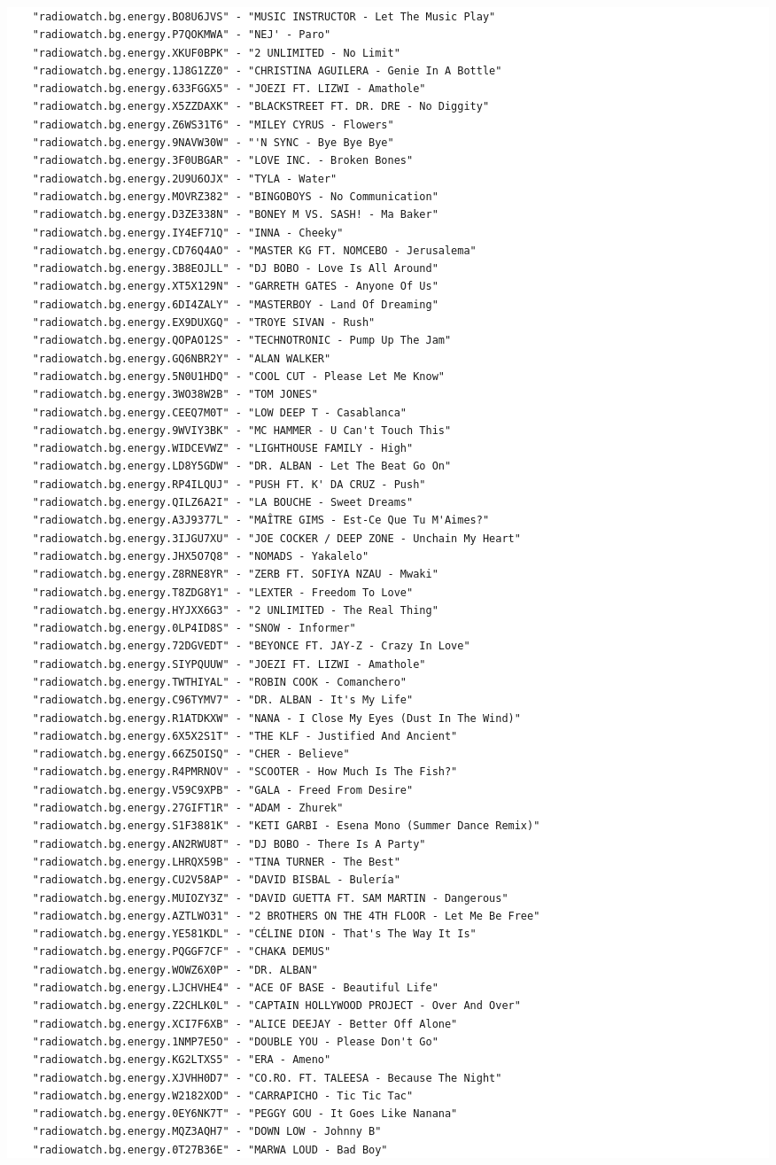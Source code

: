         "radiowatch.bg.energy.BO8U6JVS" - "MUSIC INSTRUCTOR - Let The Music Play"
        "radiowatch.bg.energy.P7QOKMWA" - "NEJ' - Paro"
        "radiowatch.bg.energy.XKUF0BPK" - "2 UNLIMITED - No Limit"
        "radiowatch.bg.energy.1J8G1ZZ0" - "CHRISTINA AGUILERA - Genie In A Bottle"
        "radiowatch.bg.energy.633FGGX5" - "JOEZI FT. LIZWI - Amathole"
        "radiowatch.bg.energy.X5ZZDAXK" - "BLACKSTREET FT. DR. DRE - No Diggity"
        "radiowatch.bg.energy.Z6WS31T6" - "MILEY CYRUS - Flowers"
        "radiowatch.bg.energy.9NAVW30W" - "'N SYNC - Bye Bye Bye"
        "radiowatch.bg.energy.3F0UBGAR" - "LOVE INC. - Broken Bones"
        "radiowatch.bg.energy.2U9U6OJX" - "TYLA - Water"
        "radiowatch.bg.energy.MOVRZ382" - "BINGOBOYS - No Communication"
        "radiowatch.bg.energy.D3ZE338N" - "BONEY M VS. SASH! - Ma Baker"
        "radiowatch.bg.energy.IY4EF71Q" - "INNA - Cheeky"
        "radiowatch.bg.energy.CD76Q4AO" - "MASTER KG FT. NOMCEBO - Jerusalema"
        "radiowatch.bg.energy.3B8EOJLL" - "DJ BOBO - Love Is All Around"
        "radiowatch.bg.energy.XT5X129N" - "GARRETH GATES - Anyone Of Us"
        "radiowatch.bg.energy.6DI4ZALY" - "MASTERBOY - Land Of Dreaming"
        "radiowatch.bg.energy.EX9DUXGQ" - "TROYE SIVAN - Rush"
        "radiowatch.bg.energy.QOPAO12S" - "TECHNOTRONIC - Pump Up The Jam"
        "radiowatch.bg.energy.GQ6NBR2Y" - "ALAN WALKER"
        "radiowatch.bg.energy.5N0U1HDQ" - "COOL CUT - Please Let Me Know"
        "radiowatch.bg.energy.3WO38W2B" - "TOM JONES"
        "radiowatch.bg.energy.CEEQ7M0T" - "LOW DEEP T - Casablanca"
        "radiowatch.bg.energy.9WVIY3BK" - "MC HAMMER - U Can't Touch This"
        "radiowatch.bg.energy.WIDCEVWZ" - "LIGHTHOUSE FAMILY - High"
        "radiowatch.bg.energy.LD8Y5GDW" - "DR. ALBAN - Let The Beat Go On"
        "radiowatch.bg.energy.RP4ILQUJ" - "PUSH FT. K' DA CRUZ - Push"
        "radiowatch.bg.energy.QILZ6A2I" - "LA BOUCHE - Sweet Dreams"
        "radiowatch.bg.energy.A3J9377L" - "MAÎTRE GIMS - Est-Ce Que Tu M'Aimes?"
        "radiowatch.bg.energy.3IJGU7XU" - "JOE COCKER / DEEP ZONE - Unchain My Heart"
        "radiowatch.bg.energy.JHX5O7Q8" - "NOMADS - Yakalelo"
        "radiowatch.bg.energy.Z8RNE8YR" - "ZERB FT. SOFIYA NZAU - Mwaki"
        "radiowatch.bg.energy.T8ZDG8Y1" - "LEXTER - Freedom To Love"
        "radiowatch.bg.energy.HYJXX6G3" - "2 UNLIMITED - The Real Thing"
        "radiowatch.bg.energy.0LP4ID8S" - "SNOW - Informer"
        "radiowatch.bg.energy.72DGVEDT" - "BEYONCE FT. JAY-Z - Crazy In Love"
        "radiowatch.bg.energy.SIYPQUUW" - "JOEZI FT. LIZWI - Amathole"
        "radiowatch.bg.energy.TWTHIYAL" - "ROBIN COOK - Comanchero"
        "radiowatch.bg.energy.C96TYMV7" - "DR. ALBAN - It's My Life"
        "radiowatch.bg.energy.R1ATDKXW" - "NANA - I Close My Eyes (Dust In The Wind)"
        "radiowatch.bg.energy.6X5X2S1T" - "THE KLF - Justified And Ancient"
        "radiowatch.bg.energy.66Z5OISQ" - "CHER - Believe"
        "radiowatch.bg.energy.R4PMRNOV" - "SCOOTER - How Much Is The Fish?"
        "radiowatch.bg.energy.V59C9XPB" - "GALA - Freed From Desire"
        "radiowatch.bg.energy.27GIFT1R" - "ADAM - Zhurek"
        "radiowatch.bg.energy.S1F3881K" - "KETI GARBI - Esena Mono (Summer Dance Remix)"
        "radiowatch.bg.energy.AN2RWU8T" - "DJ BOBO - There Is A Party"
        "radiowatch.bg.energy.LHRQX59B" - "TINA TURNER - The Best"
        "radiowatch.bg.energy.CU2V58AP" - "DAVID BISBAL - Bulería"
        "radiowatch.bg.energy.MUIOZY3Z" - "DAVID GUETTA FT. SAM MARTIN - Dangerous"
        "radiowatch.bg.energy.AZTLWO31" - "2 BROTHERS ON THE 4TH FLOOR - Let Me Be Free"
        "radiowatch.bg.energy.YE581KDL" - "CÉLINE DION - That's The Way It Is"
        "radiowatch.bg.energy.PQGGF7CF" - "CHAKA DEMUS"
        "radiowatch.bg.energy.WOWZ6X0P" - "DR. ALBAN"
        "radiowatch.bg.energy.LJCHVHE4" - "ACE OF BASE - Beautiful Life"
        "radiowatch.bg.energy.Z2CHLK0L" - "CAPTAIN HOLLYWOOD PROJECT - Over And Over"
        "radiowatch.bg.energy.XCI7F6XB" - "ALICE DEEJAY - Better Off Alone"
        "radiowatch.bg.energy.1NMP7E5O" - "DOUBLE YOU - Please Don't Go"
        "radiowatch.bg.energy.KG2LTXS5" - "ERA - Ameno"
        "radiowatch.bg.energy.XJVHH0D7" - "CO.RO. FT. TALEESA - Because The Night"
        "radiowatch.bg.energy.W2182XOD" - "CARRAPICHO - Tic Tic Tac"
        "radiowatch.bg.energy.0EY6NK7T" - "PEGGY GOU - It Goes Like Nanana"
        "radiowatch.bg.energy.MQZ3AQH7" - "DOWN LOW - Johnny B"
        "radiowatch.bg.energy.0T27B36E" - "MARWA LOUD - Bad Boy"